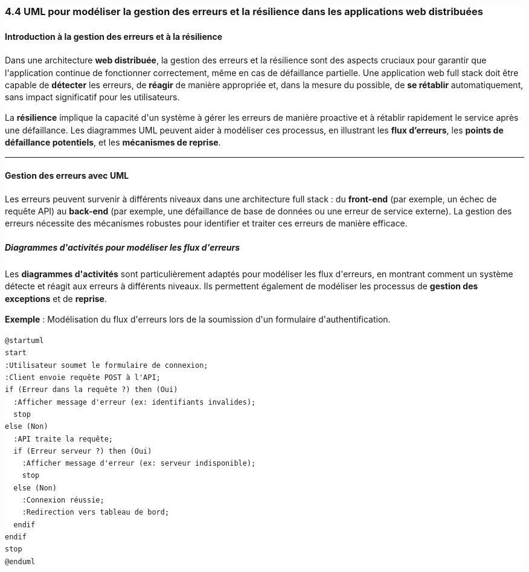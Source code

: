 
### **4.4 UML pour modéliser la gestion des erreurs et la résilience dans les applications web distribuées**

#### **Introduction à la gestion des erreurs et à la résilience**

Dans une architecture **web distribuée**, la gestion des erreurs et la résilience sont des aspects cruciaux pour garantir que l'application continue de fonctionner correctement, même en cas de défaillance partielle. Une application web full stack doit être capable de **détecter** les erreurs, de **réagir** de manière appropriée et, dans la mesure du possible, de **se rétablir** automatiquement, sans impact significatif pour les utilisateurs.

La **résilience** implique la capacité d'un système à gérer les erreurs de manière proactive et à rétablir rapidement le service après une défaillance. Les diagrammes UML peuvent aider à modéliser ces processus, en illustrant les **flux d’erreurs**, les **points de défaillance potentiels**, et les **mécanismes de reprise**.

---

#### **Gestion des erreurs avec UML**

Les erreurs peuvent survenir à différents niveaux dans une architecture full stack : du **front-end** (par exemple, un échec de requête API) au **back-end** (par exemple, une défaillance de base de données ou une erreur de service externe). La gestion des erreurs nécessite des mécanismes robustes pour identifier et traiter ces erreurs de manière efficace.

##### **Diagrammes d'activités pour modéliser les flux d'erreurs**

Les **diagrammes d'activités** sont particulièrement adaptés pour modéliser les flux d'erreurs, en montrant comment un système détecte et réagit aux erreurs à différents niveaux. Ils permettent également de modéliser les processus de **gestion des exceptions** et de **reprise**.

**Exemple** : Modélisation du flux d'erreurs lors de la soumission d'un formulaire d'authentification.

```plantuml
@startuml
start
:Utilisateur soumet le formulaire de connexion;
:Client envoie requête POST à l'API;
if (Erreur dans la requête ?) then (Oui)
  :Afficher message d'erreur (ex: identifiants invalides);
  stop
else (Non)
  :API traite la requête;
  if (Erreur serveur ?) then (Oui)
    :Afficher message d'erreur (ex: serveur indisponible);
    stop
  else (Non)
    :Connexion réussie;
    :Redirection vers tableau de bord;
  endif
endif
stop
@enduml
```
